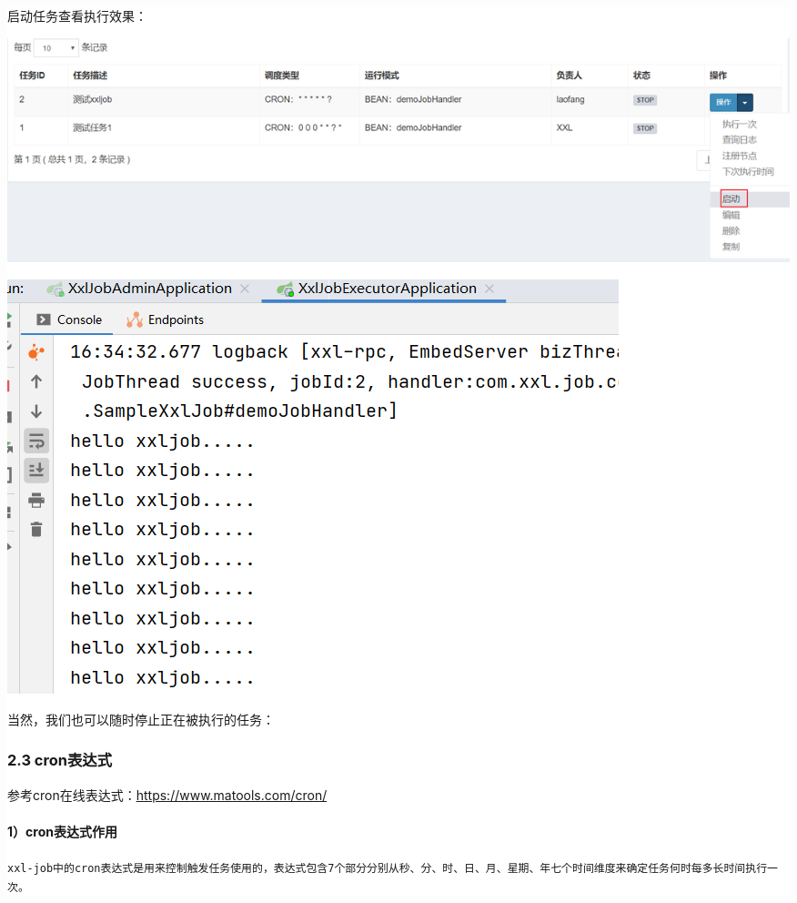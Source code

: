 启动任务查看执行效果：

![image-20220102163302810](img/image-20220102163302810.png)

![image-20220102163455786](img/image-20220102163455786.png)

当然，我们也可以随时停止正在被执行的任务：

### 2.3 cron表达式

参考cron在线表达式：https://www.matools.com/cron/

#### 1）cron表达式作用

~~~tex
xxl-job中的cron表达式是用来控制触发任务使用的，表达式包含7个部分分别从秒、分、时、日、月、星期、年七个时间维度来确定任务何时每多长时间执行一次。
~~~

